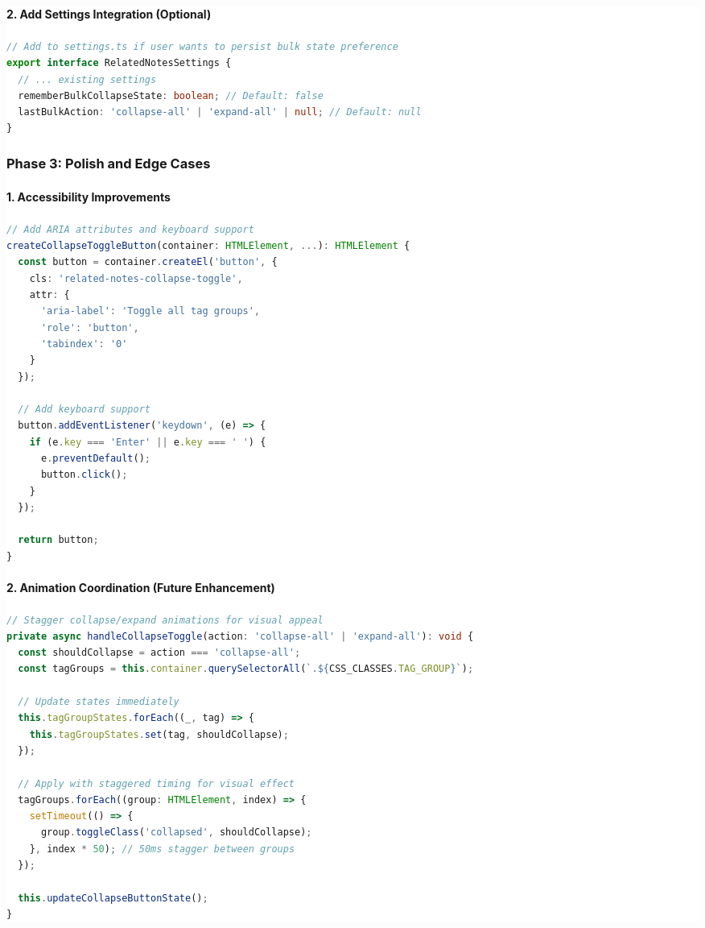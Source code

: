 ```typescript
```

#### 2. Add Settings Integration (Optional)

```typescript
// Add to settings.ts if user wants to persist bulk state preference
export interface RelatedNotesSettings {
  // ... existing settings
  rememberBulkCollapseState: boolean; // Default: false
  lastBulkAction: 'collapse-all' | 'expand-all' | null; // Default: null
}
```

### Phase 3: Polish and Edge Cases

#### 1. Accessibility Improvements

```typescript
// Add ARIA attributes and keyboard support
createCollapseToggleButton(container: HTMLElement, ...): HTMLElement {
  const button = container.createEl('button', {
    cls: 'related-notes-collapse-toggle',
    attr: {
      'aria-label': 'Toggle all tag groups',
      'role': 'button',
      'tabindex': '0'
    }
  });
  
  // Add keyboard support
  button.addEventListener('keydown', (e) => {
    if (e.key === 'Enter' || e.key === ' ') {
      e.preventDefault();
      button.click();
    }
  });
  
  return button;
}
```

#### 2. Animation Coordination (Future Enhancement)

```typescript
// Stagger collapse/expand animations for visual appeal
private async handleCollapseToggle(action: 'collapse-all' | 'expand-all'): void {
  const shouldCollapse = action === 'collapse-all';
  const tagGroups = this.container.querySelectorAll(`.${CSS_CLASSES.TAG_GROUP}`);
  
  // Update states immediately
  this.tagGroupStates.forEach((_, tag) => {
    this.tagGroupStates.set(tag, shouldCollapse);
  });
  
  // Apply with staggered timing for visual effect
  tagGroups.forEach((group: HTMLElement, index) => {
    setTimeout(() => {
      group.toggleClass('collapsed', shouldCollapse);
    }, index * 50); // 50ms stagger between groups
  });
  
  this.updateCollapseButtonState();
}
```
